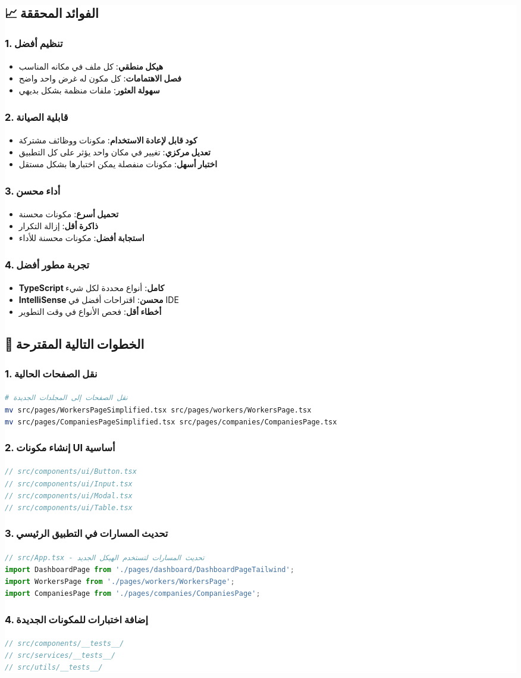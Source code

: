 ## 📈 الفوائد المحققة

### 1. تنظيم أفضل
- **هيكل منطقي**: كل ملف في مكانه المناسب
- **فصل الاهتمامات**: كل مكون له غرض واحد واضح
- **سهولة العثور**: ملفات منظمة بشكل بديهي

### 2. قابلية الصيانة
- **كود قابل لإعادة الاستخدام**: مكونات ووظائف مشتركة
- **تعديل مركزي**: تغيير في مكان واحد يؤثر على كل التطبيق
- **اختبار أسهل**: مكونات منفصلة يمكن اختبارها بشكل مستقل

### 3. أداء محسن
- **تحميل أسرع**: مكونات محسنة
- **ذاكرة أقل**: إزالة التكرار
- **استجابة أفضل**: مكونات محسنة للأداء

### 4. تجربة مطور أفضل
- **TypeScript كامل**: أنواع محددة لكل شيء
- **IntelliSense محسن**: اقتراحات أفضل في IDE
- **أخطاء أقل**: فحص الأنواع في وقت التطوير

## 🚀 الخطوات التالية المقترحة

### 1. نقل الصفحات الحالية
```bash
# نقل الصفحات إلى المجلدات الجديدة
mv src/pages/WorkersPageSimplified.tsx src/pages/workers/WorkersPage.tsx
mv src/pages/CompaniesPageSimplified.tsx src/pages/companies/CompaniesPage.tsx
```

### 2. إنشاء مكونات UI أساسية
```typescript
// src/components/ui/Button.tsx
// src/components/ui/Input.tsx
// src/components/ui/Modal.tsx
// src/components/ui/Table.tsx
```

### 3. تحديث المسارات في التطبيق الرئيسي
```typescript
// src/App.tsx - تحديث المسارات لتستخدم الهيكل الجديد
import DashboardPage from './pages/dashboard/DashboardPageTailwind';
import WorkersPage from './pages/workers/WorkersPage';
import CompaniesPage from './pages/companies/CompaniesPage';
```

### 4. إضافة اختبارات للمكونات الجديدة
```typescript
// src/components/__tests__/
// src/services/__tests__/
// src/utils/__tests__/
```
